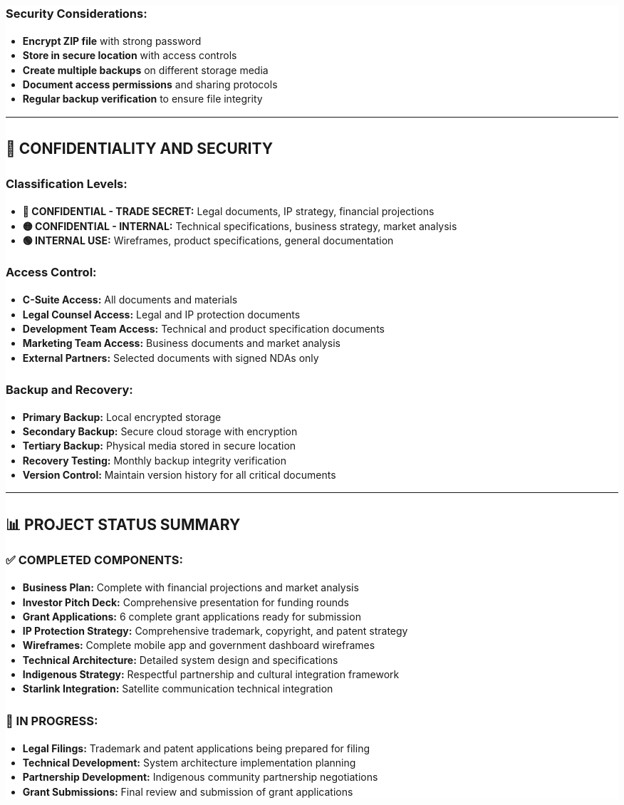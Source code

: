 ### **Security Considerations:**
- **Encrypt ZIP file** with strong password
- **Store in secure location** with access controls
- **Create multiple backups** on different storage media
- **Document access permissions** and sharing protocols
- **Regular backup verification** to ensure file integrity

---

## 🔐 CONFIDENTIALITY AND SECURITY

### **Classification Levels:**
- **🔴 CONFIDENTIAL - TRADE SECRET:** Legal documents, IP strategy, financial projections
- **🟡 CONFIDENTIAL - INTERNAL:** Technical specifications, business strategy, market analysis
- **🟢 INTERNAL USE:** Wireframes, product specifications, general documentation

### **Access Control:**
- **C-Suite Access:** All documents and materials
- **Legal Counsel Access:** Legal and IP protection documents
- **Development Team Access:** Technical and product specification documents
- **Marketing Team Access:** Business documents and market analysis
- **External Partners:** Selected documents with signed NDAs only

### **Backup and Recovery:**
- **Primary Backup:** Local encrypted storage
- **Secondary Backup:** Secure cloud storage with encryption
- **Tertiary Backup:** Physical media stored in secure location
- **Recovery Testing:** Monthly backup integrity verification
- **Version Control:** Maintain version history for all critical documents

---

## 📊 PROJECT STATUS SUMMARY

### **✅ COMPLETED COMPONENTS:**
- **Business Plan:** Complete with financial projections and market analysis
- **Investor Pitch Deck:** Comprehensive presentation for funding rounds
- **Grant Applications:** 6 complete grant applications ready for submission
- **IP Protection Strategy:** Comprehensive trademark, copyright, and patent strategy
- **Wireframes:** Complete mobile app and government dashboard wireframes
- **Technical Architecture:** Detailed system design and specifications
- **Indigenous Strategy:** Respectful partnership and cultural integration framework
- **Starlink Integration:** Satellite communication technical integration

### **🔄 IN PROGRESS:**
- **Legal Filings:** Trademark and patent applications being prepared for filing
- **Technical Development:** System architecture implementation planning
- **Partnership Development:** Indigenous community partnership negotiations
- **Grant Submissions:** Final review and submission of grant applications
